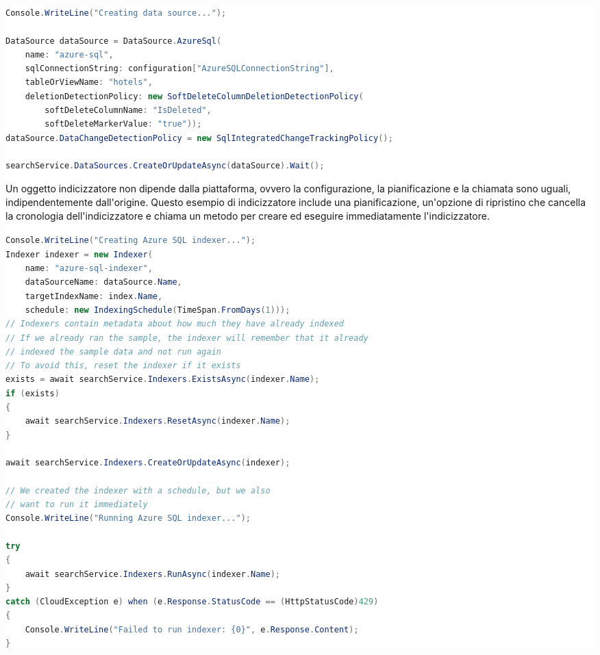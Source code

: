   ```csharp
  Console.WriteLine("Creating data source...");

  DataSource dataSource = DataSource.AzureSql(
      name: "azure-sql",
      sqlConnectionString: configuration["AzureSQLConnectionString"],
      tableOrViewName: "hotels",
      deletionDetectionPolicy: new SoftDeleteColumnDeletionDetectionPolicy(
          softDeleteColumnName: "IsDeleted",
          softDeleteMarkerValue: "true"));
  dataSource.DataChangeDetectionPolicy = new SqlIntegratedChangeTrackingPolicy();

  searchService.DataSources.CreateOrUpdateAsync(dataSource).Wait();
  ```

Un oggetto indicizzatore non dipende dalla piattaforma, ovvero la configurazione, la pianificazione e la chiamata sono uguali, indipendentemente dall'origine. Questo esempio di indicizzatore include una pianificazione, un'opzione di ripristino che cancella la cronologia dell'indicizzatore e chiama un metodo per creare ed eseguire immediatamente l'indicizzatore.

  ```csharp
  Console.WriteLine("Creating Azure SQL indexer...");
  Indexer indexer = new Indexer(
      name: "azure-sql-indexer",
      dataSourceName: dataSource.Name,
      targetIndexName: index.Name,
      schedule: new IndexingSchedule(TimeSpan.FromDays(1)));
  // Indexers contain metadata about how much they have already indexed
  // If we already ran the sample, the indexer will remember that it already
  // indexed the sample data and not run again
  // To avoid this, reset the indexer if it exists
  exists = await searchService.Indexers.ExistsAsync(indexer.Name);
  if (exists)
  {
      await searchService.Indexers.ResetAsync(indexer.Name);
  }

  await searchService.Indexers.CreateOrUpdateAsync(indexer);

  // We created the indexer with a schedule, but we also
  // want to run it immediately
  Console.WriteLine("Running Azure SQL indexer...");

  try
  {
      await searchService.Indexers.RunAsync(indexer.Name);
  }
  catch (CloudException e) when (e.Response.StatusCode == (HttpStatusCode)429)
  {
      Console.WriteLine("Failed to run indexer: {0}", e.Response.Content);
  }
  ```
